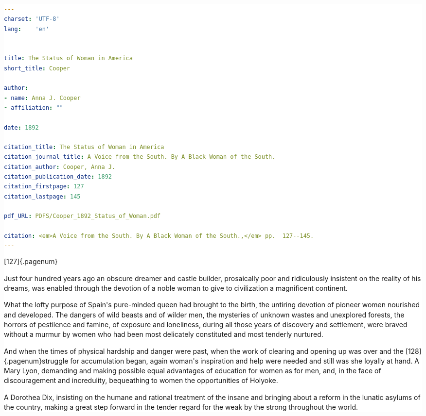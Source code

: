 ```yaml
---
charset: 'UTF-8'
lang:    'en'


title: The Status of Woman in America
short_title: Cooper

author:
- name: Anna J. Cooper
- affiliation: ""

date: 1892
 
citation_title: The Status of Woman in America
citation_journal_title: A Voice from the South. By A Black Woman of the South.
citation_author: Cooper, Anna J.
citation_publication_date: 1892
citation_firstpage: 127
citation_lastpage: 145

pdf_URL: PDFS/Cooper_1892_Status_of_Woman.pdf

citation: <em>A Voice from the South. By A Black Woman of the South.,</em> pp.  127--145.
---
```



[127]{.pagenum}

Just four hundred years ago an obscure dreamer and castle builder,
prosaically poor and ridiculously insistent on the reality of his
dreams, was enabled through the devotion of a noble woman to give to
civilization a magnificent continent.

What the lofty purpose of Spain's pure-minded queen had brought to the
birth, the untiring devotion of pioneer women nourished and developed.
The dangers of wild beasts and of wilder men, the mysteries of unknown
wastes and unexplored forests, the horrors of pestilence and famine, of
exposure and loneliness, during all those years of discovery and
settlement, were braved without a murmur by women who had been most
delicately constituted and most tenderly nurtured.

And when the times of physical hardship and danger were past, when the
work of clearing and opening up was over and the 
[128]{.pagenum}struggle for accumulation began, again woman's inspiration and
help were needed and still was she loyally at hand. A Mary Lyon,
demanding and making possible equal advantages of education for women as
for men, and, in the face of discouragement and incredulity, bequeathing
to women the opportunities of Holyoke.

A Dorothea Dix, insisting on the humane and rational treatment of the
insane and bringing about a reform in the lunatic asylums of the
country, making a great step forward in the tender regard for the weak
by the strong throughout the world.
